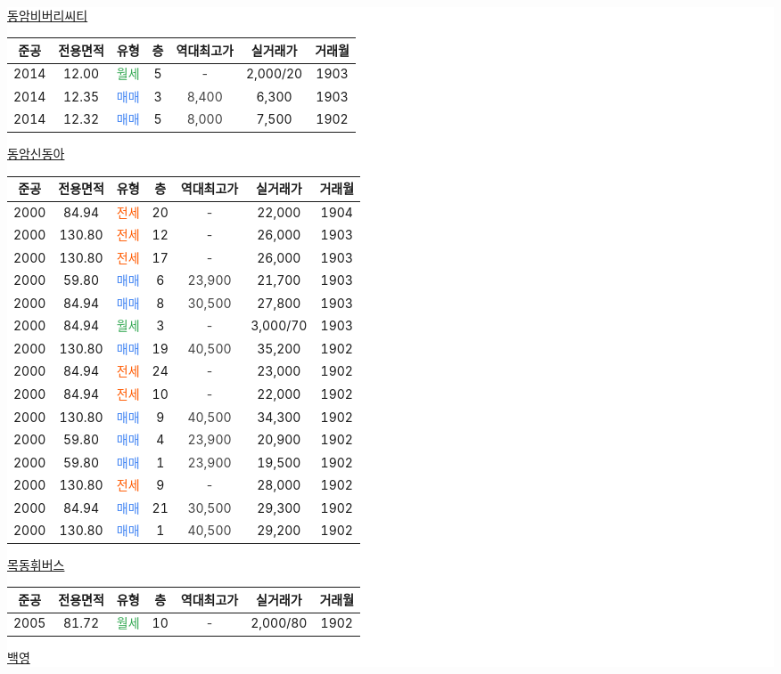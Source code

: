 [동암비버리씨티](https://search.naver.com/search.naver?query=%EC%9D%B8%EC%B2%9C%EA%B4%91%EC%97%AD%EC%8B%9C+%EB%B6%80%ED%8F%89%EA%B5%AC+%EC%8B%AD%EC%A0%95%EB%8F%99+%EB%8F%99%EC%95%94%EB%B9%84%EB%B2%84%EB%A6%AC%EC%94%A8%ED%8B%B0)

|준공|전용면적|유형|층|역대최고가|실거래가|거래월|
|:---:|:---:|:---:|:---:|:---:|:---:|:---:|
|2014|12.00|<span style="color:#34a853">월세</span>|5|<span style="color:#444444">-</span>|2,000/20|1903|
|2014|12.35|<span style="color:#4285f3">매매</span>|3|<span style="color:#444444">8,400</span>|6,300|1903|
|2014|12.32|<span style="color:#4285f3">매매</span>|5|<span style="color:#444444">8,000</span>|7,500|1902|

[동암신동아](https://search.naver.com/search.naver?query=%EC%9D%B8%EC%B2%9C%EA%B4%91%EC%97%AD%EC%8B%9C+%EB%B6%80%ED%8F%89%EA%B5%AC+%EC%8B%AD%EC%A0%95%EB%8F%99+%EB%8F%99%EC%95%94%EC%8B%A0%EB%8F%99%EC%95%84)

|준공|전용면적|유형|층|역대최고가|실거래가|거래월|
|:---:|:---:|:---:|:---:|:---:|:---:|:---:|
|2000|84.94|<span style="color:#ff5a00">전세</span>|20|<span style="color:#444444">-</span>|22,000|1904|
|2000|130.80|<span style="color:#ff5a00">전세</span>|12|<span style="color:#444444">-</span>|26,000|1903|
|2000|130.80|<span style="color:#ff5a00">전세</span>|17|<span style="color:#444444">-</span>|26,000|1903|
|2000|59.80|<span style="color:#4285f3">매매</span>|6|<span style="color:#444444">23,900</span>|21,700|1903|
|2000|84.94|<span style="color:#4285f3">매매</span>|8|<span style="color:#444444">30,500</span>|27,800|1903|
|2000|84.94|<span style="color:#34a853">월세</span>|3|<span style="color:#444444">-</span>|3,000/70|1903|
|2000|130.80|<span style="color:#4285f3">매매</span>|19|<span style="color:#444444">40,500</span>|35,200|1902|
|2000|84.94|<span style="color:#ff5a00">전세</span>|24|<span style="color:#444444">-</span>|23,000|1902|
|2000|84.94|<span style="color:#ff5a00">전세</span>|10|<span style="color:#444444">-</span>|22,000|1902|
|2000|130.80|<span style="color:#4285f3">매매</span>|9|<span style="color:#444444">40,500</span>|34,300|1902|
|2000|59.80|<span style="color:#4285f3">매매</span>|4|<span style="color:#444444">23,900</span>|20,900|1902|
|2000|59.80|<span style="color:#4285f3">매매</span>|1|<span style="color:#444444">23,900</span>|19,500|1902|
|2000|130.80|<span style="color:#ff5a00">전세</span>|9|<span style="color:#444444">-</span>|28,000|1902|
|2000|84.94|<span style="color:#4285f3">매매</span>|21|<span style="color:#444444">30,500</span>|29,300|1902|
|2000|130.80|<span style="color:#4285f3">매매</span>|1|<span style="color:#444444">40,500</span>|29,200|1902|

[목동휘버스](https://search.naver.com/search.naver?query=%EC%9D%B8%EC%B2%9C%EA%B4%91%EC%97%AD%EC%8B%9C+%EB%B6%80%ED%8F%89%EA%B5%AC+%EC%8B%AD%EC%A0%95%EB%8F%99+%EB%AA%A9%EB%8F%99%ED%9C%98%EB%B2%84%EC%8A%A4)

|준공|전용면적|유형|층|역대최고가|실거래가|거래월|
|:---:|:---:|:---:|:---:|:---:|:---:|:---:|
|2005|81.72|<span style="color:#34a853">월세</span>|10|<span style="color:#444444">-</span>|2,000/80|1902|

[백영](https://search.naver.com/search.naver?query=%EC%9D%B8%EC%B2%9C%EA%B4%91%EC%97%AD%EC%8B%9C+%EB%B6%80%ED%8F%89%EA%B5%AC+%EC%8B%AD%EC%A0%95%EB%8F%99+%EB%B0%B1%EC%98%81)
